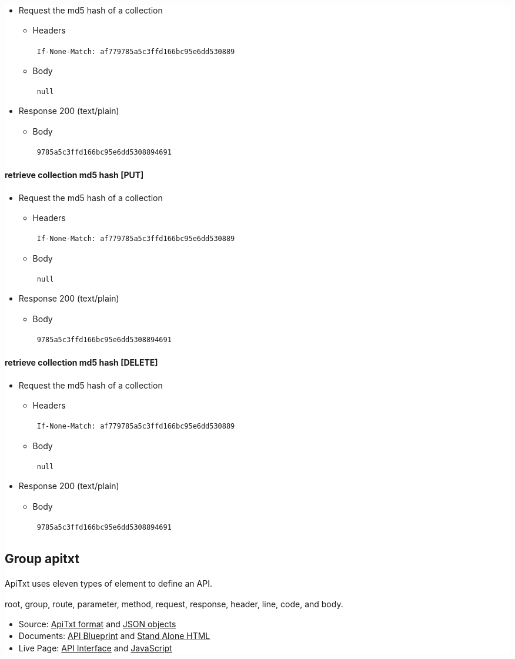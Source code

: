 + Request the md5 hash of a collection

     + Headers

            If-None-Match: af779785a5c3ffd166bc95e6dd530889

     + Body

            null

+ Response 200 (text/plain)

     + Body

            9785a5c3ffd166bc95e6dd5308894691


#### retrieve collection md5 hash [PUT]

+ Request the md5 hash of a collection

     + Headers

            If-None-Match: af779785a5c3ffd166bc95e6dd530889

     + Body

            null

+ Response 200 (text/plain)

     + Body

            9785a5c3ffd166bc95e6dd5308894691


#### retrieve collection md5 hash [DELETE]

+ Request the md5 hash of a collection

     + Headers

            If-None-Match: af779785a5c3ffd166bc95e6dd530889

     + Body

            null

+ Response 200 (text/plain)

     + Body

            9785a5c3ffd166bc95e6dd5308894691


## Group apitxt
ApiTxt uses eleven types of element to define an API.

root, group, route, parameter, method, request, response, header, line, code, and body.

+ Source: [ApiTxt format](../src/apitxt.txt) and [JSON objects](../src/apitxt.json)
+ Documents: [API Blueprint](../doc/apitxt.md) and [Stand Alone HTML](../doc/apitxt.htm)
+ Live Page: [API Interface](../api/apitxt.html) and [JavaScript](../api/apitxt.js)
